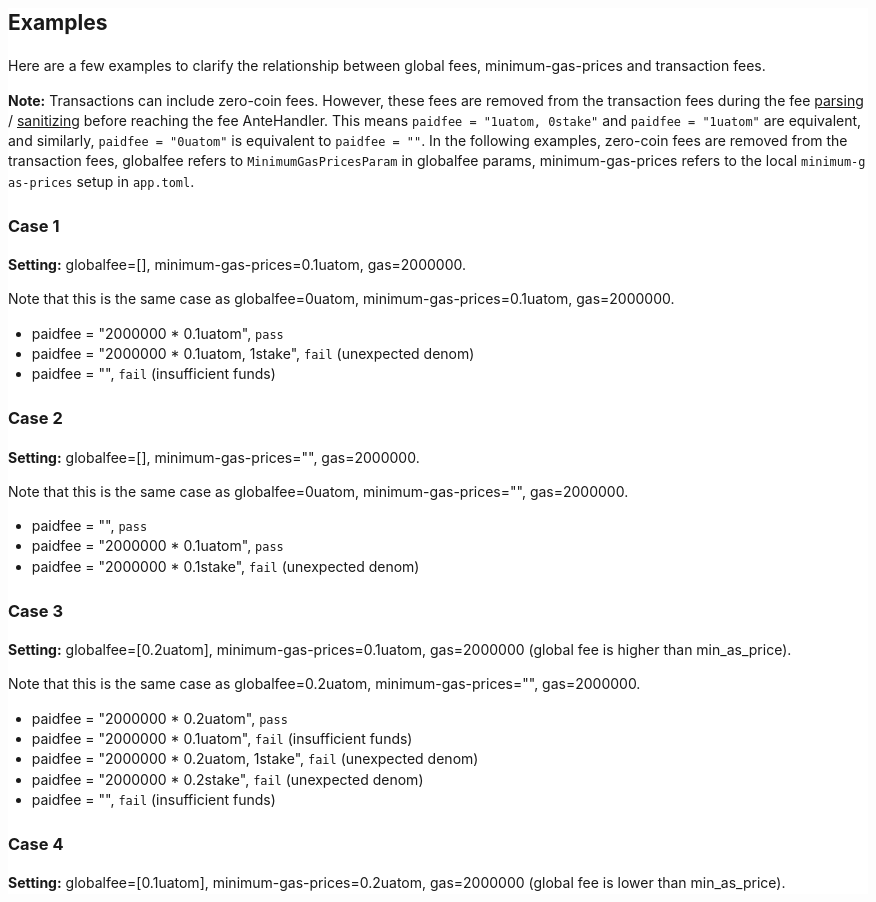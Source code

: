 
## Examples

Here are a few examples to clarify the relationship between global fees, minimum-gas-prices and transaction fees.

**Note:** Transactions can include zero-coin fees. However, these fees are removed from the transaction fees during the fee [parsing](https://github.com/cosmos/cosmos-sdk/blob/e716e4103e934344aa7be6dc9b5c453bdec5f225/client/tx/factory.go#L144) / [sanitizing](https://github.com/cosmos/cosmos-sdk/blob/e716e4103e934344aa7be6dc9b5c453bdec5f225/types/dec_coin.go#L172) before reaching the fee AnteHandler. 
This means `paidfee = "1uatom, 0stake"` and `paidfee = "1uatom"` are equivalent, and similarly, `paidfee = "0uatom"` is equivalent to `paidfee = ""`. 
In the following examples, zero-coin fees are removed from the transaction fees, globalfee refers to `MinimumGasPricesParam` in globalfee params, minimum-gas-prices refers to the local  `minimum-gas-prices` setup in `app.toml`.

### Case 1

**Setting:** globalfee=[], minimum-gas-prices=0.1uatom, gas=2000000. 

Note that this is the same case as globalfee=0uatom, minimum-gas-prices=0.1uatom, gas=2000000.

  - paidfee = "2000000 * 0.1uatom", `pass`
  - paidfee = "2000000 * 0.1uatom, 1stake", `fail` (unexpected denom)
  - paidfee = "", `fail` (insufficient funds)

### Case 2

**Setting:** globalfee=[], minimum-gas-prices="", gas=2000000.

Note that this is the same case as globalfee=0uatom, minimum-gas-prices="", gas=2000000.

  - paidfee = "", `pass`
  - paidfee = "2000000 * 0.1uatom", `pass`
  - paidfee = "2000000 * 0.1stake", `fail` (unexpected denom)
  
### Case 3

**Setting:** globalfee=[0.2uatom], minimum-gas-prices=0.1uatom, gas=2000000 (global fee is higher than min_as_price).

Note that this is the same case as globalfee=0.2uatom, minimum-gas-prices="", gas=2000000.

  - paidfee = "2000000 * 0.2uatom", `pass`
  - paidfee = "2000000 * 0.1uatom", `fail` (insufficient funds)
  - paidfee = "2000000 * 0.2uatom, 1stake", `fail` (unexpected denom)
  - paidfee = "2000000 * 0.2stake", `fail` (unexpected denom)
  - paidfee = "", `fail` (insufficient funds)
  
### Case 4

**Setting:** globalfee=[0.1uatom], minimum-gas-prices=0.2uatom, gas=2000000 (global fee is lower than min_as_price).
